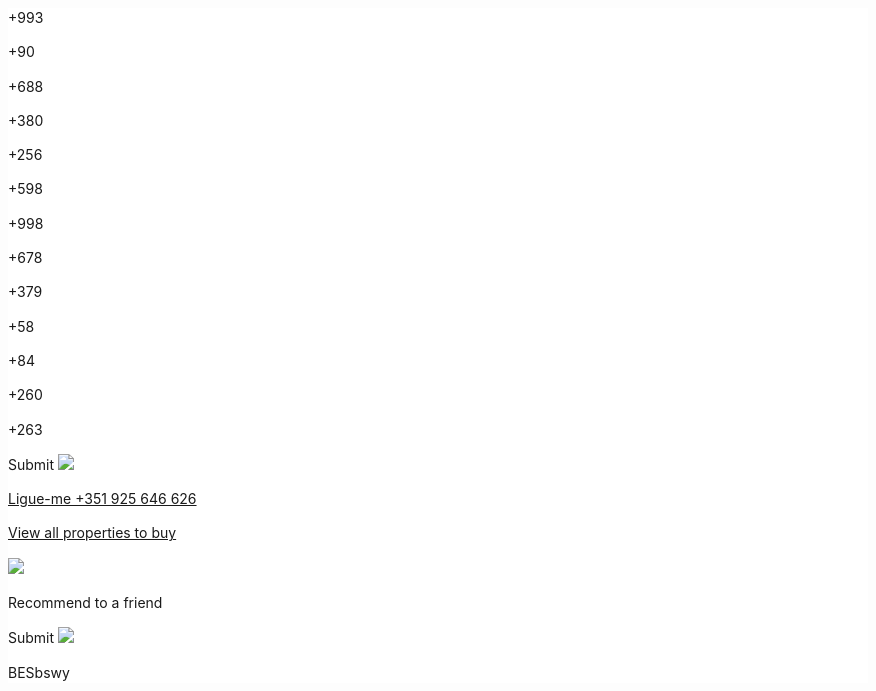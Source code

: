 +993

+90

+688

+380

+256

+598

+998

+678

+379

+58

+84

+260

+263

Submit ![](https://www.petrastrattil.com/img/arrow.svg)

[Ligue-me +351 925 646 626](tel:00351925646626)

[View all properties to buy](https://www.petrastrattil.com/en/buying-a-home)

![](https://www.petrastrattil.com/img/cross_lg.svg)

Recommend to a friend

Submit ![](https://www.petrastrattil.com/img/arrow.svg)

BESbswy
